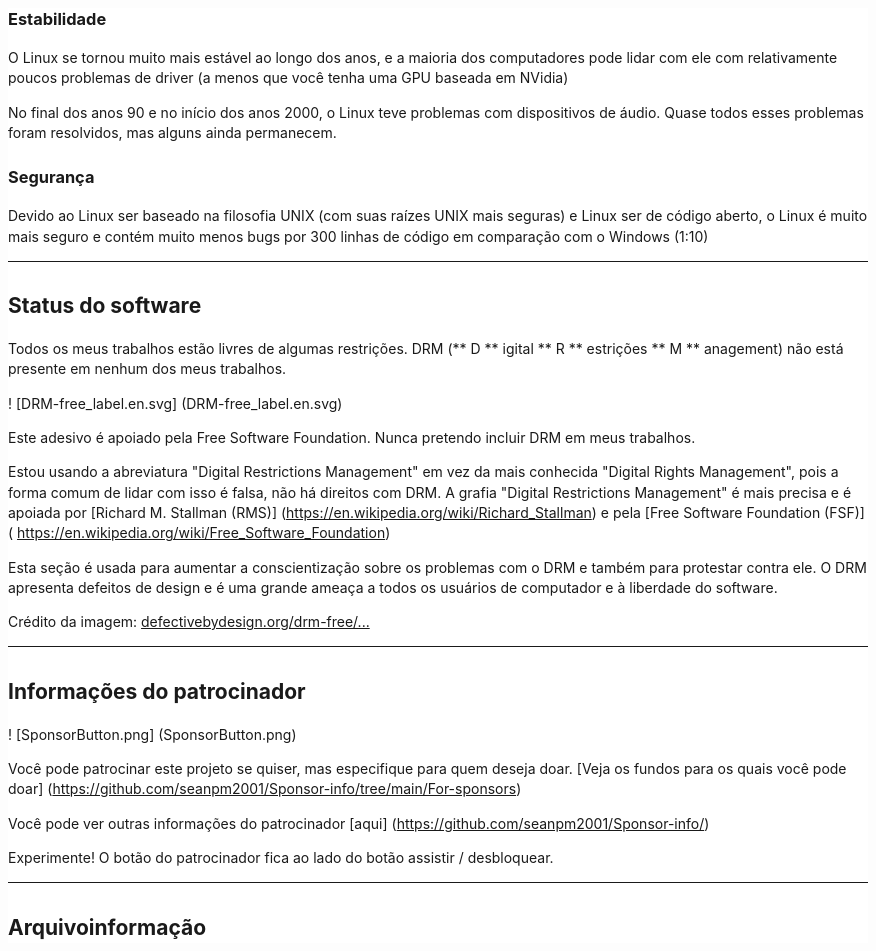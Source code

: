 ### Estabilidade

O Linux se tornou muito mais estável ao longo dos anos, e a maioria dos computadores pode lidar com ele com relativamente poucos problemas de driver (a menos que você tenha uma GPU baseada em NVidia)

No final dos anos 90 e no início dos anos 2000, o Linux teve problemas com dispositivos de áudio. Quase todos esses problemas foram resolvidos, mas alguns ainda permanecem.

### Segurança

Devido ao Linux ser baseado na filosofia UNIX (com suas raízes UNIX mais seguras) e Linux ser de código aberto, o Linux é muito mais seguro e contém muito menos bugs por 300 linhas de código em comparação com o Windows (1:10)

***

## Status do software

Todos os meus trabalhos estão livres de algumas restrições. DRM (** D ** igital ** R ** estrições ** M ** anagement) não está presente em nenhum dos meus trabalhos.

! [DRM-free_label.en.svg] (DRM-free_label.en.svg)

Este adesivo é apoiado pela Free Software Foundation. Nunca pretendo incluir DRM em meus trabalhos.

Estou usando a abreviatura "Digital Restrictions Management" em vez da mais conhecida "Digital Rights Management", pois a forma comum de lidar com isso é falsa, não há direitos com DRM. A grafia "Digital Restrictions Management" é mais precisa e é apoiada por [Richard M. Stallman (RMS)] (https://en.wikipedia.org/wiki/Richard_Stallman) e pela [Free Software Foundation (FSF)] ( https://en.wikipedia.org/wiki/Free_Software_Foundation)

Esta seção é usada para aumentar a conscientização sobre os problemas com o DRM e também para protestar contra ele. O DRM apresenta defeitos de design e é uma grande ameaça a todos os usuários de computador e à liberdade do software.

Crédito da imagem: [defectivebydesign.org/drm-free/...](https://www.defectivebydesign.org/drm-free/how-to-use-label)

***

## Informações do patrocinador

! [SponsorButton.png] (SponsorButton.png)

Você pode patrocinar este projeto se quiser, mas especifique para quem deseja doar. [Veja os fundos para os quais você pode doar] (https://github.com/seanpm2001/Sponsor-info/tree/main/For-sponsors)

Você pode ver outras informações do patrocinador [aqui] (https://github.com/seanpm2001/Sponsor-info/)

Experimente! O botão do patrocinador fica ao lado do botão assistir / desbloquear.

***

## Arquivoinformação

